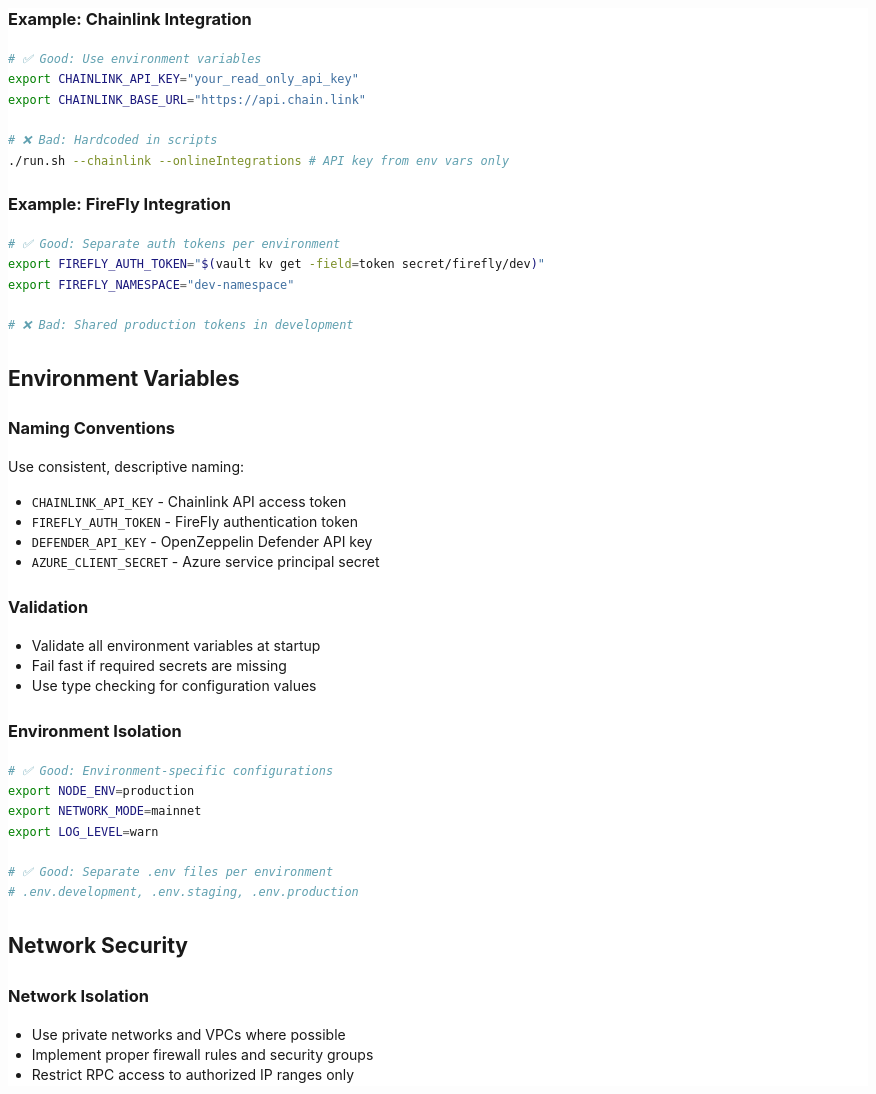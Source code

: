 ### Example: Chainlink Integration
```bash
# ✅ Good: Use environment variables
export CHAINLINK_API_KEY="your_read_only_api_key"
export CHAINLINK_BASE_URL="https://api.chain.link"

# ❌ Bad: Hardcoded in scripts
./run.sh --chainlink --onlineIntegrations # API key from env vars only
```

### Example: FireFly Integration
```bash
# ✅ Good: Separate auth tokens per environment
export FIREFLY_AUTH_TOKEN="$(vault kv get -field=token secret/firefly/dev)"
export FIREFLY_NAMESPACE="dev-namespace"

# ❌ Bad: Shared production tokens in development
```

## Environment Variables

### Naming Conventions
Use consistent, descriptive naming:
- `CHAINLINK_API_KEY` - Chainlink API access token
- `FIREFLY_AUTH_TOKEN` - FireFly authentication token  
- `DEFENDER_API_KEY` - OpenZeppelin Defender API key
- `AZURE_CLIENT_SECRET` - Azure service principal secret

### Validation
- Validate all environment variables at startup
- Fail fast if required secrets are missing
- Use type checking for configuration values

### Environment Isolation
```bash
# ✅ Good: Environment-specific configurations
export NODE_ENV=production
export NETWORK_MODE=mainnet
export LOG_LEVEL=warn

# ✅ Good: Separate .env files per environment
# .env.development, .env.staging, .env.production
```

## Network Security

### Network Isolation
- Use private networks and VPCs where possible
- Implement proper firewall rules and security groups
- Restrict RPC access to authorized IP ranges only
